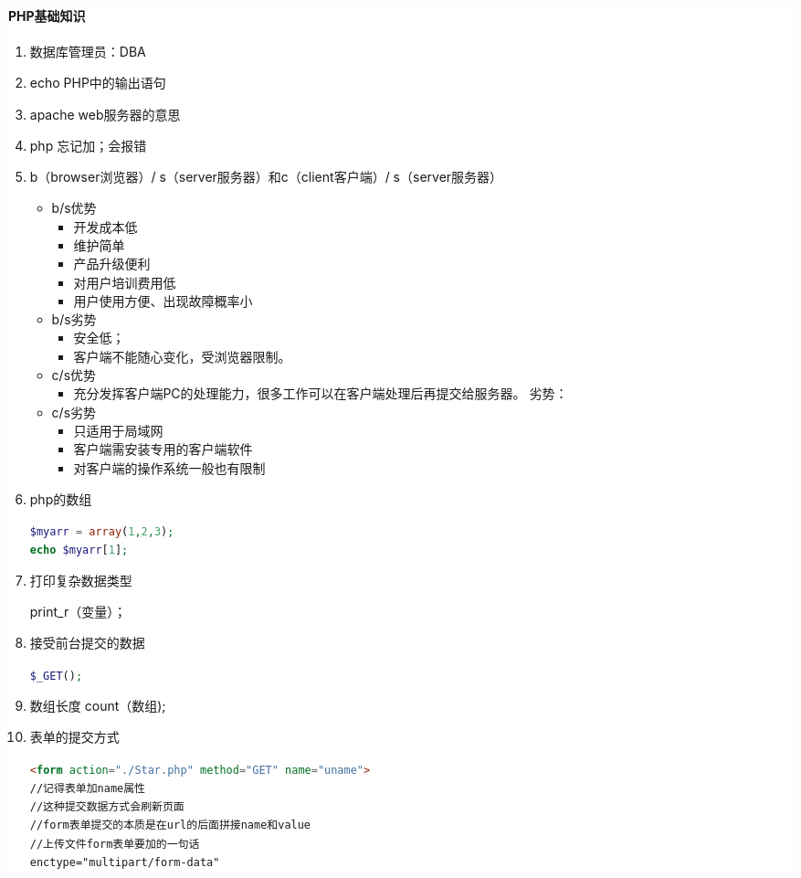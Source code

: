 #### PHP基础知识

1. 数据库管理员：DBA

2. echo PHP中的输出语句

3. apache web服务器的意思

4. php 忘记加；会报错

5. b（browser浏览器）/ s（server服务器）和c（client客户端）/ s（server服务器）

   -  b/s优势
      - 开发成本低
      - 维护简单
      - 产品升级便利
      - 对用户培训费用低
      - 用户使用方便、出现故障概率小
   -  b/s劣势
      - 安全低；
      - 客户端不能随心变化，受浏览器限制。
   -  c/s优势
      - 充分发挥客户端PC的处理能力，很多工作可以在客户端处理后再提交给服务器。
        劣势：
   -  c/s劣势
      - 只适用于局域网
      - 客户端需安装专用的客户端软件
      - 对客户端的操作系统一般也有限制

6. php的数组

   ~~~php
   $myarr = array(1,2,3);
   echo $myarr[1];
   ~~~

7. 打印复杂数据类型

   print_r（变量）；

8. 接受前台提交的数据

   ~~~php
   $_GET();
   ~~~

9. 数组长度 count（数组);

10. 表单的提交方式

    ~~~html
    <form action="./Star.php" method="GET" name="uname">
    //记得表单加name属性
    //这种提交数据方式会刷新页面
    //form表单提交的本质是在url的后面拼接name和value
    //上传文件form表单要加的一句话
    enctype="multipart/form-data"
    ~~~

